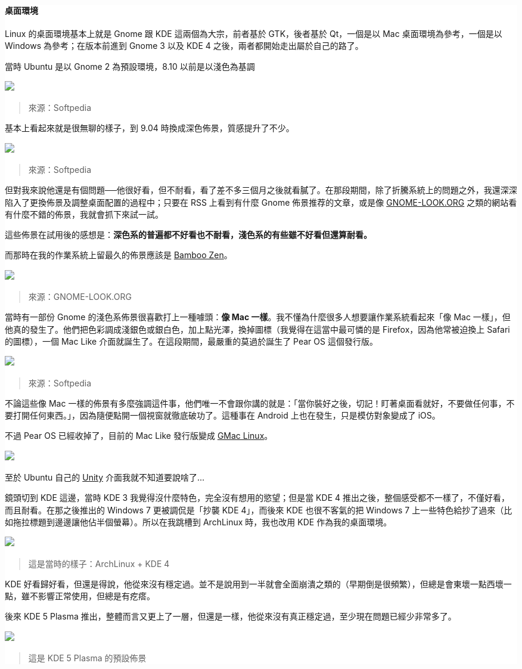 #### 桌面環境

Linux 的桌面環境基本上就是 Gnome 跟 KDE 這兩個為大宗，前者基於 GTK，後者基於 Qt，一個是以 Mac 桌面環境為參考，一個是以 Windows 為參考；在版本前進到 Gnome 3 以及 KDE 4 之後，兩者都開始走出屬於自己的路了。

當時 Ubuntu 是以 Gnome 2 為預設環境，8.10 以前是以淺色為基調

![](https://linux-cdn.softpedia.com/screenshots/Ubuntu-Gutsy-Gibbon_1.jpg)

> 來源：Softpedia

基本上看起來就是很無聊的樣子，到 9.04 時換成深色佈景，質感提升了不少。

![](https://news.softpedia.com/images/extra/LINUX/large/ubuntu904released-large_001.jpg)

> 來源：Softpedia

但對我來說他還是有個問題──他很好看，但不耐看，看了差不多三個月之後就看膩了。在那段期間，除了折騰系統上的問題之外，我還深深陷入了更換佈景及調整桌面配置的過程中；只要在 RSS 上看到有什麼 Gnome 佈景推荐的文章，或是像 [GNOME-LOOK.ORG](https://www.gnome-look.org/) 之類的網站看有什麼不錯的佈景，我就會抓下來試一試。

這些佈景在試用後的感想是：**深色系的普遍都不好看也不耐看，淺色系的有些雖不好看但還算耐看。**

而那時在我的作業系統上留最久的佈景應該是 [Bamboo Zen](https://www.gnome-look.org/p/1115382)。

![](https://cdn.pling.com/img//hive/content-pre2/85860-2.jpg)

> 來源：GNOME-LOOK.ORG

當時有一部份 Gnome 的淺色系佈景很喜歡打上一種噱頭：**像 Mac 一樣**。我不懂為什麼很多人想要讓作業系統看起來「像 Mac 一樣」，但他真的發生了。他們把色彩調成淺銀色或銀白色，加上點光澤，換掉圖標（我覺得在這當中最可憐的是 Firefox，因為他常被迫換上 Safari 的圖標），一個 Mac Like 介面就誕生了。在這段期間，最嚴重的莫過於誕生了 Pear OS 這個發行版。

![](https://news-cdn.softpedia.com/images/news2/Pear-OS-Is-Making-a-Comeback-Rumor-468670-3.jpg)

> 來源：Softpedia

不論這些像 Mac 一樣的佈景有多麼強調這件事，他們唯一不會跟你講的就是：「當你裝好之後，切記！盯著桌面看就好，不要做任何事，不要打開任何東西。」，因為隨便點開一個視窗就徹底破功了。這種事在 Android 上也在發生，只是模仿對象變成了 iOS。

不過 Pear OS 已經收掉了，目前的 Mac Like 發行版變成 [GMac Linux](https://sourceforge.net/projects/gmaclinux/)。

![](https://a.fsdn.com/con/app/proj/gmaclinux/screenshots/Screenshot%20from%202016-04-30%2014:30:55.png)

至於 Ubuntu 自己的 [Unity](https://unity.ubuntu.com/) 介面我就不知道要說啥了…

鏡頭切到 KDE 這邊，當時 KDE 3 我覺得沒什麼特色，完全沒有想用的慾望；但是當 KDE 4 推出之後，整個感受都不一樣了，不僅好看，而且耐看。在那之後推出的 Windows 7 更被調侃是「抄襲 KDE 4」，而後來 KDE 也很不客氣的把 Windows 7 上一些特色給抄了過來（比如拖拉標題到邊邊讓他佔半個螢幕）。所以在我跳槽到 ArchLinux 時，我也改用 KDE 作為我的桌面環境。

![](https://pic.pimg.tw/qwert535286/4b30ae36828b3.jpg)

> 這是當時的樣子：ArchLinux + KDE 4

KDE 好看歸好看，但還是得說，他從來沒有穩定過。並不是說用到一半就會全面崩潰之類的（早期倒是很頻繁），但總是會東壞一點西壞一點，雖不影響正常使用，但總是有疙瘩。

後來 KDE 5 Plasma 推出，整體而言又更上了一層，但還是一樣，他從來沒有真正穩定過，至少現在問題已經少非常多了。

![](https://c2.staticflickr.com/8/7788/28077094630_326e5dd9b8_o.png)
> 這是 KDE 5 Plasma 的預設佈景
